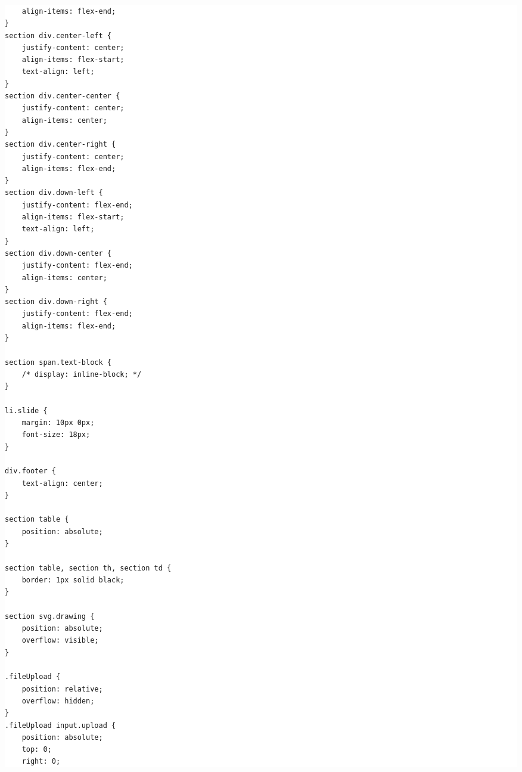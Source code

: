 ```html
	align-items: flex-end;
}
section div.center-left {
	justify-content: center;
	align-items: flex-start;
	text-align: left;
}
section div.center-center {
	justify-content: center;
	align-items: center;
}
section div.center-right {
	justify-content: center;
	align-items: flex-end;
}
section div.down-left {
	justify-content: flex-end;
	align-items: flex-start;
	text-align: left;
}
section div.down-center {
	justify-content: flex-end;
	align-items: center;
}
section div.down-right {
	justify-content: flex-end;
	align-items: flex-end;
}

section span.text-block {
	/* display: inline-block; */
}

li.slide {
	margin: 10px 0px;
	font-size: 18px;
}

div.footer {
	text-align: center;
}

section table {
	position: absolute;
}

section table, section th, section td {
	border: 1px solid black;
}

section svg.drawing {
	position: absolute;
	overflow: visible;
}

.fileUpload {
    position: relative;
    overflow: hidden;
}
.fileUpload input.upload {
    position: absolute;
    top: 0;
    right: 0;
```